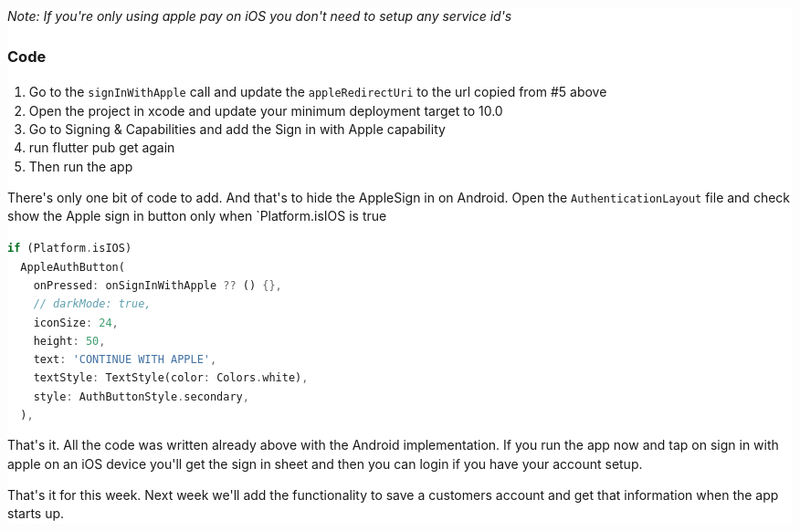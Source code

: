 _Note: If you're only using apple pay on iOS you don't need to setup any service id's_

### Code

1. Go to the `signInWithApple` call and update the `appleRedirectUri` to the url copied from #5 above
2. Open the project in xcode and update your minimum deployment target to 10.0
3. Go to Signing & Capabilities and add the Sign in with Apple capability
4. run flutter pub get again
5. Then run the app

There's only one bit of code to add. And that's to hide the AppleSign in on Android. Open the `AuthenticationLayout` file and check show the Apple sign in button only when `Platform.isIOS is true

```dart
if (Platform.isIOS)
  AppleAuthButton(
    onPressed: onSignInWithApple ?? () {},
    // darkMode: true,
    iconSize: 24,
    height: 50,
    text: 'CONTINUE WITH APPLE',
    textStyle: TextStyle(color: Colors.white),
    style: AuthButtonStyle.secondary,
  ),
```

That's it. All the code was written already above with the Android implementation. If you run the app now and tap on sign in with apple on an iOS device you'll get the sign in sheet and then you can login if you have your account setup.

That's it for this week. Next week we'll add the functionality to save a customers account and get that information when the app starts up.
